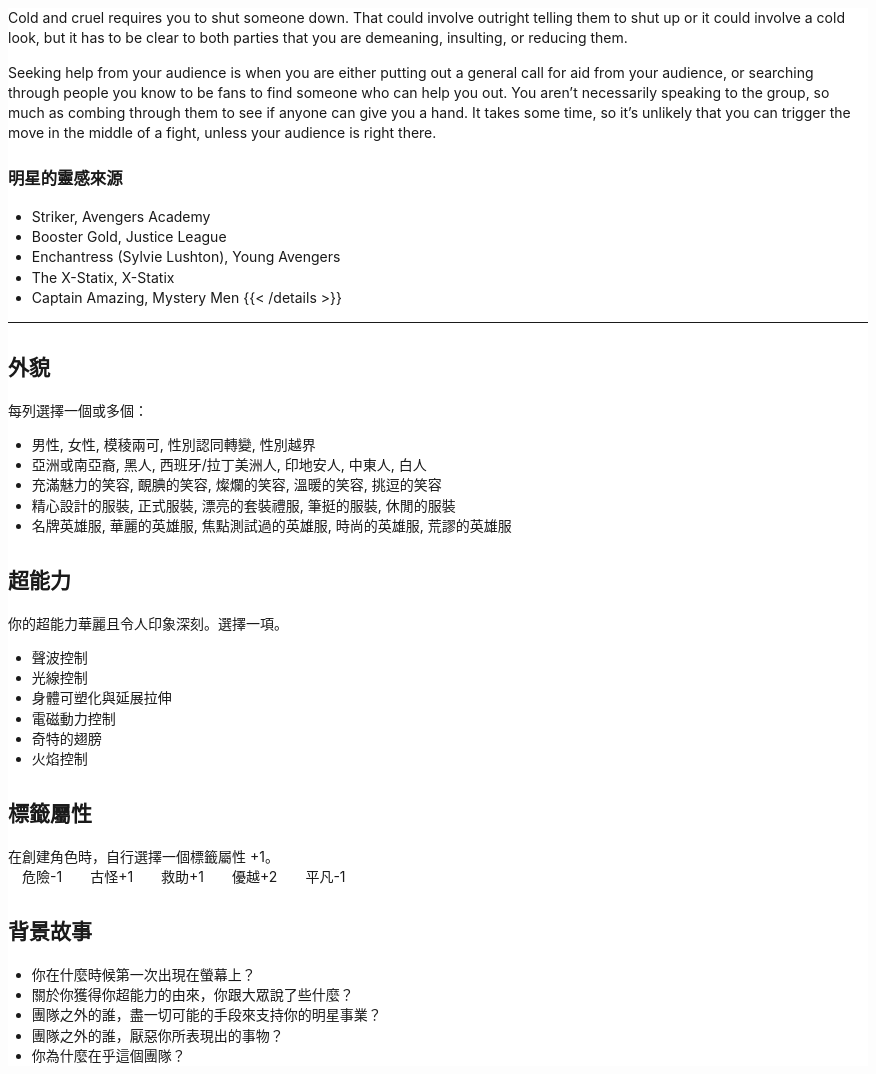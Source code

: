 Cold and cruel requires you to shut someone down. That could involve outright
telling them to shut up or it could involve a cold look, but it has to be clear to both
parties that you are demeaning, insulting, or reducing them.

Seeking help from your audience is when you are either putting out a general call
for aid from your audience, or searching through people you know to be fans to
find someone who can help you out. You aren’t necessarily speaking to the group,
so much as combing through them to see if anyone can give you a hand. It takes
some time, so it’s unlikely that you can trigger the move in the middle of a fight,
unless your audience is right there.

### 明星的靈感來源
* Striker, Avengers Academy
* Booster Gold, Justice League
* Enchantress (Sylvie Lushton), Young Avengers
* The X-Statix, X-Statix
* Captain Amazing, Mystery Men
{{< /details >}}

---

## 外貌
<div class="Instructions">每列選擇一個或多個：</div>

* 男性, 女性, 模稜兩可, 性別認同轉變, 性別越界
* 亞洲或南亞裔, 黑人, 西班牙/拉丁美洲人, 印地安人, 中東人, 白人
* 充滿魅力的笑容, 靦腆的笑容, 燦爛的笑容, 溫暖的笑容, 挑逗的笑容
* 精心設計的服裝, 正式服裝, 漂亮的套裝禮服, 筆挺的服裝, 休閒的服裝
* 名牌英雄服, 華麗的英雄服, 焦點測試過的英雄服, 時尚的英雄服, 荒謬的英雄服

## 超能力
<div class="Instructions">
你的超能力華麗且令人印象深刻。選擇一項。</div>

* 聲波控制
* 光線控制
* 身體可塑化與延展拉伸
* 電磁動力控制
* 奇特的翅膀
* 火焰控制

## 標籤屬性
<div class="Instructions">在創建角色時，自行選擇一個標籤屬性 +1。</div>
　危險-1　　古怪+1　　救助+1　　優越+2　　平凡-1

## 背景故事
* 你在什麼時候第一次出現在螢幕上？
* 關於你獲得你超能力的由來，你跟大眾說了些什麼？
* 團隊之外的誰，盡一切可能的手段來支持你的明星事業？
* 團隊之外的誰，厭惡你所表現出的事物？
* 你為什麼在乎這個團隊？
